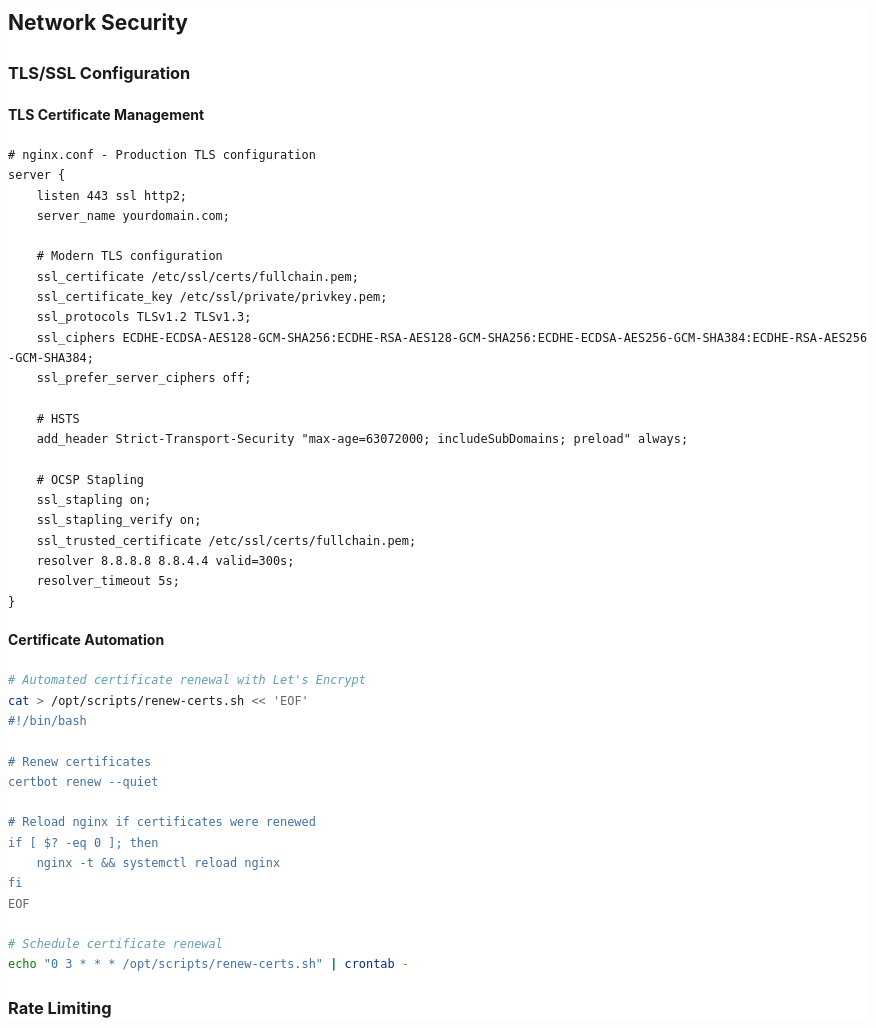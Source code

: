 ## Network Security

### TLS/SSL Configuration

#### TLS Certificate Management
```nginx
# nginx.conf - Production TLS configuration
server {
    listen 443 ssl http2;
    server_name yourdomain.com;
    
    # Modern TLS configuration
    ssl_certificate /etc/ssl/certs/fullchain.pem;
    ssl_certificate_key /etc/ssl/private/privkey.pem;
    ssl_protocols TLSv1.2 TLSv1.3;
    ssl_ciphers ECDHE-ECDSA-AES128-GCM-SHA256:ECDHE-RSA-AES128-GCM-SHA256:ECDHE-ECDSA-AES256-GCM-SHA384:ECDHE-RSA-AES256-GCM-SHA384;
    ssl_prefer_server_ciphers off;
    
    # HSTS
    add_header Strict-Transport-Security "max-age=63072000; includeSubDomains; preload" always;
    
    # OCSP Stapling
    ssl_stapling on;
    ssl_stapling_verify on;
    ssl_trusted_certificate /etc/ssl/certs/fullchain.pem;
    resolver 8.8.8.8 8.8.4.4 valid=300s;
    resolver_timeout 5s;
}
```

#### Certificate Automation
```bash
# Automated certificate renewal with Let's Encrypt
cat > /opt/scripts/renew-certs.sh << 'EOF'
#!/bin/bash

# Renew certificates
certbot renew --quiet

# Reload nginx if certificates were renewed
if [ $? -eq 0 ]; then
    nginx -t && systemctl reload nginx
fi
EOF

# Schedule certificate renewal
echo "0 3 * * * /opt/scripts/renew-certs.sh" | crontab -
```

### Rate Limiting
